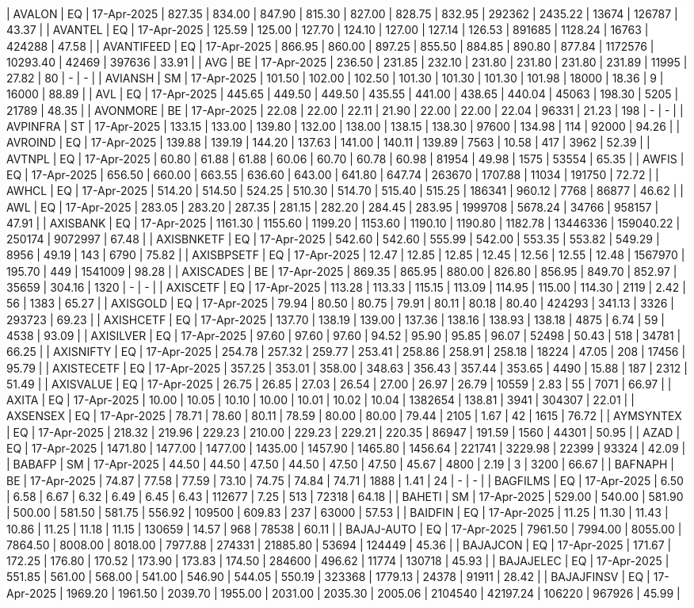 | AVALON | EQ | 17-Apr-2025 | 827.35 | 834.00 | 847.90 | 815.30 | 827.00 | 828.75 | 832.95 | 292362 | 2435.22 | 13674 | 126787 | 43.37 |
| AVANTEL | EQ | 17-Apr-2025 | 125.59 | 125.00 | 127.70 | 124.10 | 127.00 | 127.14 | 126.53 | 891685 | 1128.24 | 16763 | 424288 | 47.58 |
| AVANTIFEED | EQ | 17-Apr-2025 | 866.95 | 860.00 | 897.25 | 855.50 | 884.85 | 890.80 | 877.84 | 1172576 | 10293.40 | 42469 | 397636 | 33.91 |
| AVG | BE | 17-Apr-2025 | 236.50 | 231.85 | 232.10 | 231.80 | 231.80 | 231.80 | 231.89 | 11995 | 27.82 | 80 | - | - |
| AVIANSH | SM | 17-Apr-2025 | 101.50 | 102.00 | 102.50 | 101.30 | 101.30 | 101.30 | 101.98 | 18000 | 18.36 | 9 | 16000 | 88.89 |
| AVL | EQ | 17-Apr-2025 | 445.65 | 449.50 | 449.50 | 435.55 | 441.00 | 438.65 | 440.04 | 45063 | 198.30 | 5205 | 21789 | 48.35 |
| AVONMORE | BE | 17-Apr-2025 | 22.08 | 22.00 | 22.11 | 21.90 | 22.00 | 22.00 | 22.04 | 96331 | 21.23 | 198 | - | - |
| AVPINFRA | ST | 17-Apr-2025 | 133.15 | 133.00 | 139.80 | 132.00 | 138.00 | 138.15 | 138.30 | 97600 | 134.98 | 114 | 92000 | 94.26 |
| AVROIND | EQ | 17-Apr-2025 | 139.88 | 139.19 | 144.20 | 137.63 | 141.00 | 140.11 | 139.89 | 7563 | 10.58 | 417 | 3962 | 52.39 |
| AVTNPL | EQ | 17-Apr-2025 | 60.80 | 61.88 | 61.88 | 60.06 | 60.70 | 60.78 | 60.98 | 81954 | 49.98 | 1575 | 53554 | 65.35 |
| AWFIS | EQ | 17-Apr-2025 | 656.50 | 660.00 | 663.55 | 636.60 | 643.00 | 641.80 | 647.74 | 263670 | 1707.88 | 11034 | 191750 | 72.72 |
| AWHCL | EQ | 17-Apr-2025 | 514.20 | 514.50 | 524.25 | 510.30 | 514.70 | 515.40 | 515.25 | 186341 | 960.12 | 7768 | 86877 | 46.62 |
| AWL | EQ | 17-Apr-2025 | 283.05 | 283.20 | 287.35 | 281.15 | 282.20 | 284.45 | 283.95 | 1999708 | 5678.24 | 34766 | 958157 | 47.91 |
| AXISBANK | EQ | 17-Apr-2025 | 1161.30 | 1155.60 | 1199.20 | 1153.60 | 1190.10 | 1190.80 | 1182.78 | 13446336 | 159040.22 | 250174 | 9072997 | 67.48 |
| AXISBNKETF | EQ | 17-Apr-2025 | 542.60 | 542.60 | 555.99 | 542.00 | 553.35 | 553.82 | 549.29 | 8956 | 49.19 | 143 | 6790 | 75.82 |
| AXISBPSETF | EQ | 17-Apr-2025 | 12.47 | 12.85 | 12.85 | 12.45 | 12.56 | 12.55 | 12.48 | 1567970 | 195.70 | 449 | 1541009 | 98.28 |
| AXISCADES | BE | 17-Apr-2025 | 869.35 | 865.95 | 880.00 | 826.80 | 856.95 | 849.70 | 852.97 | 35659 | 304.16 | 1320 | - | - |
| AXISCETF | EQ | 17-Apr-2025 | 113.28 | 113.33 | 115.15 | 113.09 | 114.95 | 115.00 | 114.30 | 2119 | 2.42 | 56 | 1383 | 65.27 |
| AXISGOLD | EQ | 17-Apr-2025 | 79.94 | 80.50 | 80.75 | 79.91 | 80.11 | 80.18 | 80.40 | 424293 | 341.13 | 3326 | 293723 | 69.23 |
| AXISHCETF | EQ | 17-Apr-2025 | 137.70 | 138.19 | 139.00 | 137.36 | 138.16 | 138.93 | 138.18 | 4875 | 6.74 | 59 | 4538 | 93.09 |
| AXISILVER | EQ | 17-Apr-2025 | 97.60 | 97.60 | 97.60 | 94.52 | 95.90 | 95.85 | 96.07 | 52498 | 50.43 | 518 | 34781 | 66.25 |
| AXISNIFTY | EQ | 17-Apr-2025 | 254.78 | 257.32 | 259.77 | 253.41 | 258.86 | 258.91 | 258.18 | 18224 | 47.05 | 208 | 17456 | 95.79 |
| AXISTECETF | EQ | 17-Apr-2025 | 357.25 | 353.01 | 358.00 | 348.63 | 356.43 | 357.44 | 353.65 | 4490 | 15.88 | 187 | 2312 | 51.49 |
| AXISVALUE | EQ | 17-Apr-2025 | 26.75 | 26.85 | 27.03 | 26.54 | 27.00 | 26.97 | 26.79 | 10559 | 2.83 | 55 | 7071 | 66.97 |
| AXITA | EQ | 17-Apr-2025 | 10.00 | 10.05 | 10.10 | 10.00 | 10.01 | 10.02 | 10.04 | 1382654 | 138.81 | 3941 | 304307 | 22.01 |
| AXSENSEX | EQ | 17-Apr-2025 | 78.71 | 78.60 | 80.11 | 78.59 | 80.00 | 80.00 | 79.44 | 2105 | 1.67 | 42 | 1615 | 76.72 |
| AYMSYNTEX | EQ | 17-Apr-2025 | 218.32 | 219.96 | 229.23 | 210.00 | 229.23 | 229.21 | 220.35 | 86947 | 191.59 | 1560 | 44301 | 50.95 |
| AZAD | EQ | 17-Apr-2025 | 1471.80 | 1477.00 | 1477.00 | 1435.00 | 1457.90 | 1465.80 | 1456.64 | 221741 | 3229.98 | 22399 | 93324 | 42.09 |
| BABAFP | SM | 17-Apr-2025 | 44.50 | 44.50 | 47.50 | 44.50 | 47.50 | 47.50 | 45.67 | 4800 | 2.19 | 3 | 3200 | 66.67 |
| BAFNAPH | BE | 17-Apr-2025 | 74.87 | 77.58 | 77.59 | 73.10 | 74.75 | 74.84 | 74.71 | 1888 | 1.41 | 24 | - | - |
| BAGFILMS | EQ | 17-Apr-2025 | 6.50 | 6.58 | 6.67 | 6.32 | 6.49 | 6.45 | 6.43 | 112677 | 7.25 | 513 | 72318 | 64.18 |
| BAHETI | SM | 17-Apr-2025 | 529.00 | 540.00 | 581.90 | 500.00 | 581.50 | 581.75 | 556.92 | 109500 | 609.83 | 237 | 63000 | 57.53 |
| BAIDFIN | EQ | 17-Apr-2025 | 11.25 | 11.30 | 11.43 | 10.86 | 11.25 | 11.18 | 11.15 | 130659 | 14.57 | 968 | 78538 | 60.11 |
| BAJAJ-AUTO | EQ | 17-Apr-2025 | 7961.50 | 7994.00 | 8055.00 | 7864.50 | 8008.00 | 8018.00 | 7977.88 | 274331 | 21885.80 | 53694 | 124449 | 45.36 |
| BAJAJCON | EQ | 17-Apr-2025 | 171.67 | 172.25 | 176.80 | 170.52 | 173.90 | 173.83 | 174.50 | 284600 | 496.62 | 11774 | 130718 | 45.93 |
| BAJAJELEC | EQ | 17-Apr-2025 | 551.85 | 561.00 | 568.00 | 541.00 | 546.90 | 544.05 | 550.19 | 323368 | 1779.13 | 24378 | 91911 | 28.42 |
| BAJAJFINSV | EQ | 17-Apr-2025 | 1969.20 | 1961.50 | 2039.70 | 1955.00 | 2031.00 | 2035.30 | 2005.06 | 2104540 | 42197.24 | 106220 | 967926 | 45.99 |